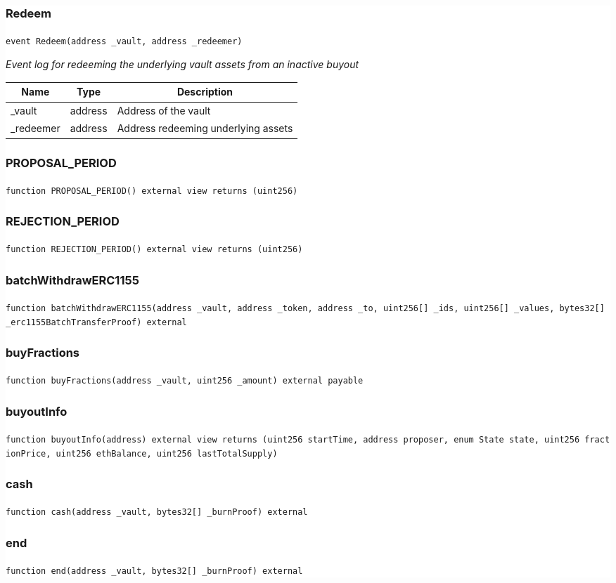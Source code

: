 ### Redeem

```solidity
event Redeem(address _vault, address _redeemer)
```

_Event log for redeeming the underlying vault assets from an inactive buyout_

| Name | Type | Description |
| ---- | ---- | ----------- |
| _vault | address | Address of the vault |
| _redeemer | address | Address redeeming underlying assets |

### PROPOSAL_PERIOD

```solidity
function PROPOSAL_PERIOD() external view returns (uint256)
```

### REJECTION_PERIOD

```solidity
function REJECTION_PERIOD() external view returns (uint256)
```

### batchWithdrawERC1155

```solidity
function batchWithdrawERC1155(address _vault, address _token, address _to, uint256[] _ids, uint256[] _values, bytes32[] _erc1155BatchTransferProof) external
```

### buyFractions

```solidity
function buyFractions(address _vault, uint256 _amount) external payable
```

### buyoutInfo

```solidity
function buyoutInfo(address) external view returns (uint256 startTime, address proposer, enum State state, uint256 fractionPrice, uint256 ethBalance, uint256 lastTotalSupply)
```

### cash

```solidity
function cash(address _vault, bytes32[] _burnProof) external
```

### end

```solidity
function end(address _vault, bytes32[] _burnProof) external
```
